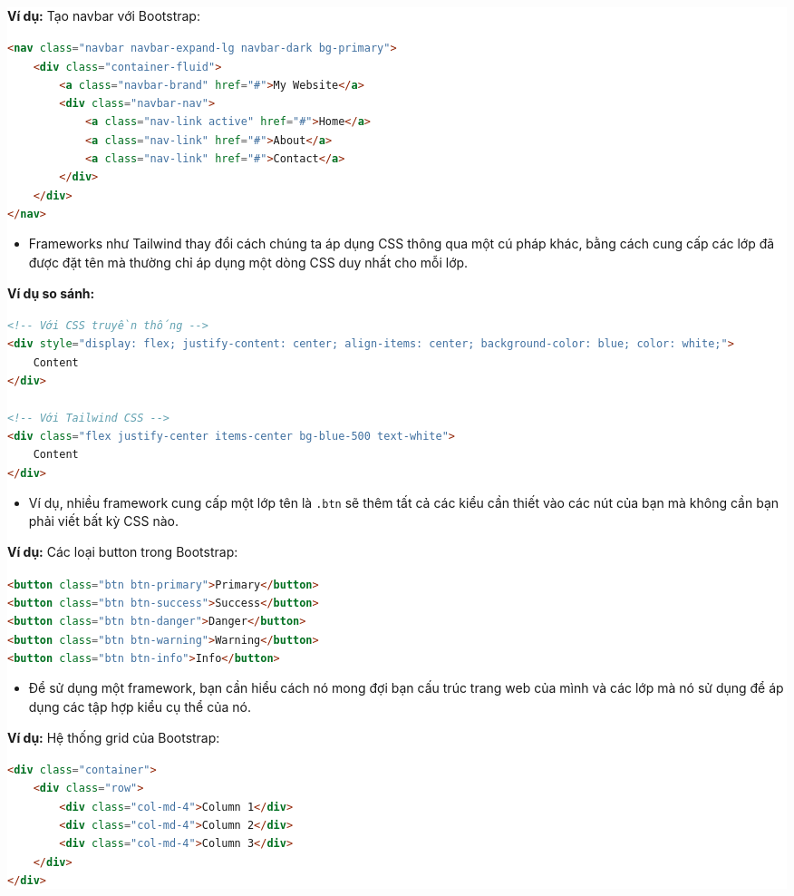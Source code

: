**Ví dụ:** Tạo navbar với Bootstrap:
```html
<nav class="navbar navbar-expand-lg navbar-dark bg-primary">
    <div class="container-fluid">
        <a class="navbar-brand" href="#">My Website</a>
        <div class="navbar-nav">
            <a class="nav-link active" href="#">Home</a>
            <a class="nav-link" href="#">About</a>
            <a class="nav-link" href="#">Contact</a>
        </div>
    </div>
</nav>
```

- Frameworks như Tailwind thay đổi cách chúng ta áp dụng CSS thông qua một cú pháp khác, bằng cách cung cấp các lớp đã được đặt tên mà thường chỉ áp dụng một dòng CSS duy nhất cho mỗi lớp.

**Ví dụ so sánh:**
```html
<!-- Với CSS truyền thống -->
<div style="display: flex; justify-content: center; align-items: center; background-color: blue; color: white;">
    Content
</div>

<!-- Với Tailwind CSS -->
<div class="flex justify-center items-center bg-blue-500 text-white">
    Content
</div>
```

- Ví dụ, nhiều framework cung cấp một lớp tên là `.btn` sẽ thêm tất cả các kiểu cần thiết vào các nút của bạn mà không cần bạn phải viết bất kỳ CSS nào.

**Ví dụ:** Các loại button trong Bootstrap:
```html
<button class="btn btn-primary">Primary</button>
<button class="btn btn-success">Success</button>
<button class="btn btn-danger">Danger</button>
<button class="btn btn-warning">Warning</button>
<button class="btn btn-info">Info</button>
```

- Để sử dụng một framework, bạn cần hiểu cách nó mong đợi bạn cấu trúc trang web của mình và các lớp mà nó sử dụng để áp dụng các tập hợp kiểu cụ thể của nó.

**Ví dụ:** Hệ thống grid của Bootstrap:
```html
<div class="container">
    <div class="row">
        <div class="col-md-4">Column 1</div>
        <div class="col-md-4">Column 2</div>
        <div class="col-md-4">Column 3</div>
    </div>
</div>
```
